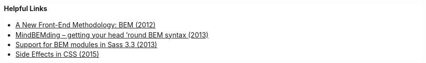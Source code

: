**Helpful Links**

- [A New Front-End Methodology: BEM (2012)](http://www.smashingmagazine.com/2012/04/a-new-front-end-methodology-bem/)
- [MindBEMding – getting your head ’round BEM syntax (2013)](http://csswizardry.com/2013/01/mindbemding-getting-your-head-round-bem-syntax/)
- [Support for BEM modules in Sass 3.3 (2013)](http://mikefowler.me/2013/10/17/support-for-bem-modules-sass-3.3/)
- [Side Effects in CSS (2015)](http://philipwalton.com/articles/side-effects-in-css/)



